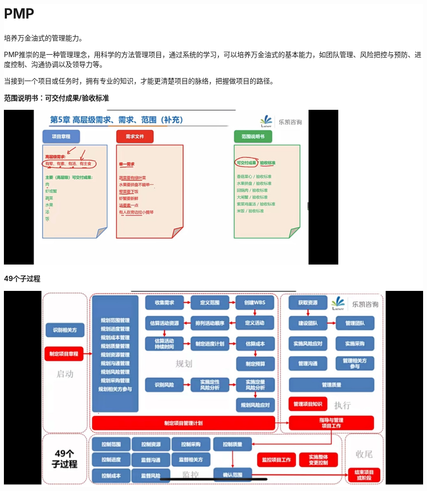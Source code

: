 # PMP

培养万金油式的管理能力。

PMP推崇的是一种管理理念，用科学的方法管理项目，通过系统的学习，可以培养万金油式的基本能力，如团队管理、风险把控与预防、进度控制、沟通协调以及领导力等。

当接到一个项目或任务时，拥有专业的知识，才能更清楚项目的脉络，把握做项目的路径。



**范围说明书：可交付成果/验收标准**

<img src="项目章程需求文件范围说明书.JPG" alt="项目章程需求文件范围说明书" style="zoom: 67%;" />



**49个子过程**

![49个子过程](49个子过程.jpg)
